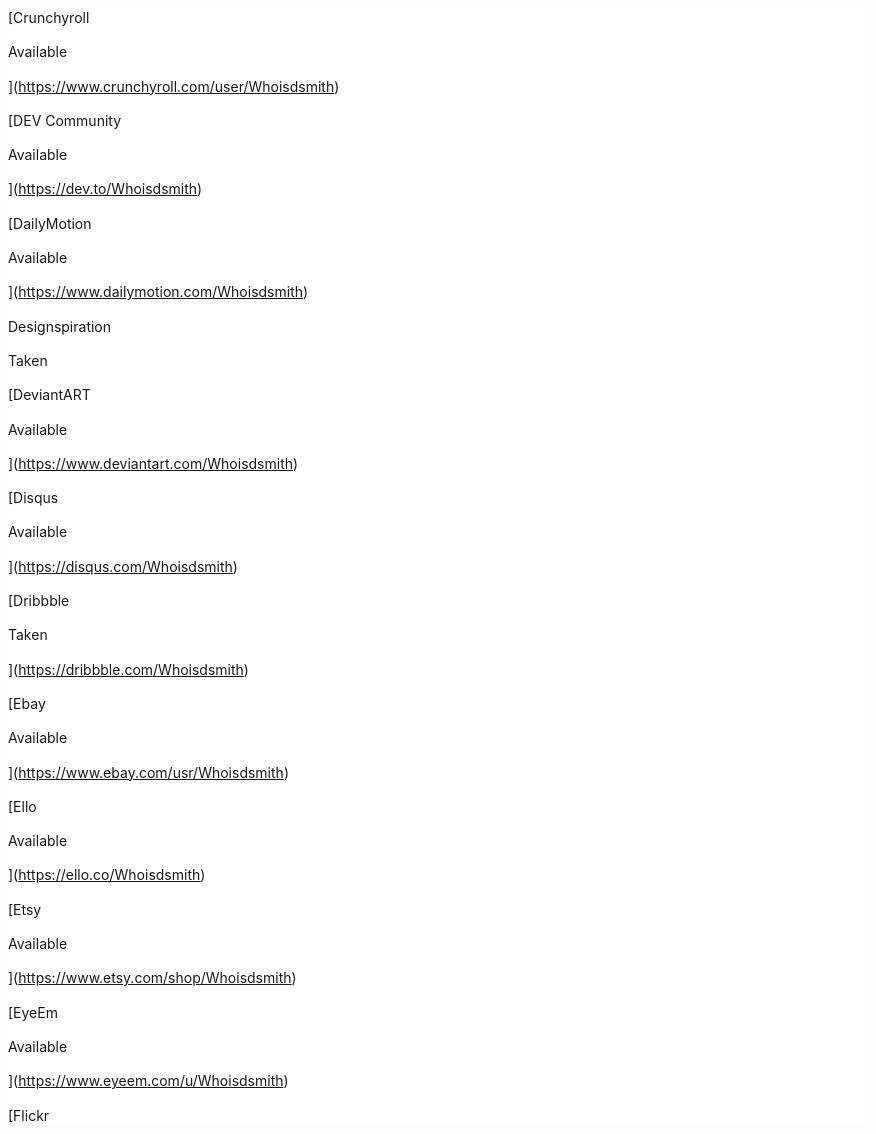 [Crunchyroll

Available

](https://www.crunchyroll.com/user/Whoisdsmith)

[DEV Community

Available

](https://dev.to/Whoisdsmith)

[DailyMotion

Available

](https://www.dailymotion.com/Whoisdsmith)

Designspiration

Taken

[DeviantART

Available

](https://www.deviantart.com/Whoisdsmith)

[Disqus

Available

](https://disqus.com/Whoisdsmith)

[Dribbble

Taken

](https://dribbble.com/Whoisdsmith)

[Ebay

Available

](https://www.ebay.com/usr/Whoisdsmith)

[Ello

Available

](https://ello.co/Whoisdsmith)

[Etsy

Available

](https://www.etsy.com/shop/Whoisdsmith)

[EyeEm

Available

](https://www.eyeem.com/u/Whoisdsmith)

[Flickr
